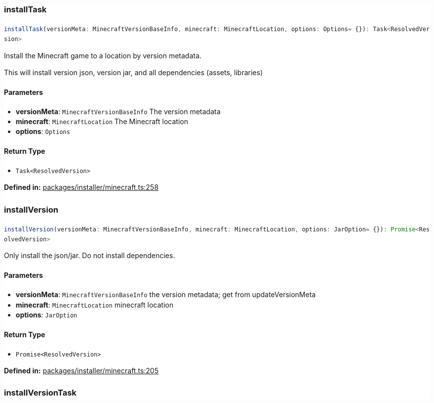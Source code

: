 
### installTask

```ts
installTask(versionMeta: MinecraftVersionBaseInfo, minecraft: MinecraftLocation, options: Options= {}): Task<ResolvedVersion>
```
Install the Minecraft game to a location by version metadata.

This will install version json, version jar, and all dependencies (assets, libraries)
#### Parameters

- **versionMeta**: `MinecraftVersionBaseInfo`
The version metadata
- **minecraft**: `MinecraftLocation`
The Minecraft location
- **options**: `Options`

#### Return Type

- `Task<ResolvedVersion>`

<p style="font-size: 14px; color: var(--vp-c-text-2)">
<strong>Defined in:</strong> <a href="https://github.com/voxelum/minecraft-launcher-core-node/blob/master/packages/installer/minecraft.ts#L258" target="_blank" rel="noreferrer">packages/installer/minecraft.ts:258</a>
</p>


### installVersion

```ts
installVersion(versionMeta: MinecraftVersionBaseInfo, minecraft: MinecraftLocation, options: JarOption= {}): Promise<ResolvedVersion>
```
Only install the json/jar. Do not install dependencies.
#### Parameters

- **versionMeta**: `MinecraftVersionBaseInfo`
the version metadata; get from updateVersionMeta
- **minecraft**: `MinecraftLocation`
minecraft location
- **options**: `JarOption`
#### Return Type

- `Promise<ResolvedVersion>`

<p style="font-size: 14px; color: var(--vp-c-text-2)">
<strong>Defined in:</strong> <a href="https://github.com/voxelum/minecraft-launcher-core-node/blob/master/packages/installer/minecraft.ts#L205" target="_blank" rel="noreferrer">packages/installer/minecraft.ts:205</a>
</p>


### installVersionTask
